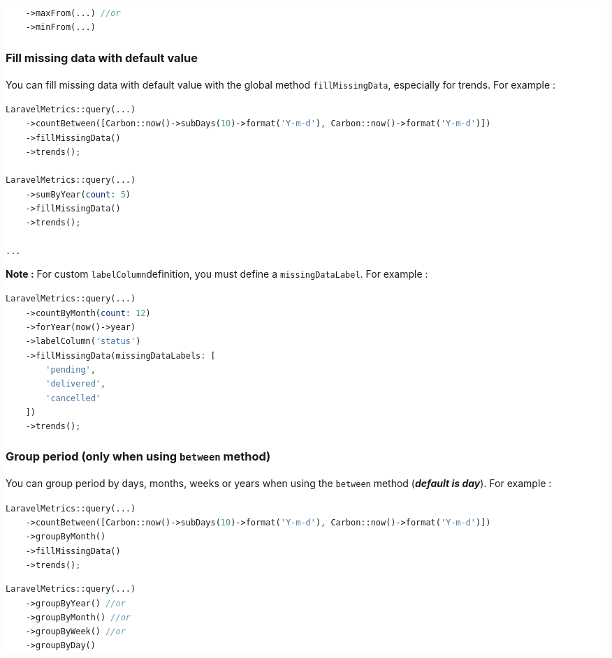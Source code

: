 ```php
    ->maxFrom(...) //or
    ->minFrom(...)
```

### Fill missing data with default value
You can fill missing data with default value with the global method ```fillMissingData```, especially for trends. For example :

```php
LaravelMetrics::query(...)
    ->countBetween([Carbon::now()->subDays(10)->format('Y-m-d'), Carbon::now()->format('Y-m-d')])
    ->fillMissingData()
    ->trends();

LaravelMetrics::query(...)
    ->sumByYear(count: 5)
    ->fillMissingData()
    ->trends();

...
```

**Note :** For custom ```labelColumn```definition, you must define a ```missingDataLabel```. For example :

```php
LaravelMetrics::query(...)
    ->countByMonth(count: 12)
    ->forYear(now()->year)
    ->labelColumn('status')
    ->fillMissingData(missingDataLabels: [
        'pending',
        'delivered',
        'cancelled'
    ])
    ->trends();
```

### Group period (only when using ```between``` method)
You can group period by days, months, weeks or years when using the ```between``` method  (***default is day***). For example :

```php
LaravelMetrics::query(...)
    ->countBetween([Carbon::now()->subDays(10)->format('Y-m-d'), Carbon::now()->format('Y-m-d')])
    ->groupByMonth()
    ->fillMissingData()
    ->trends();
```

```php
LaravelMetrics::query(...)
    ->groupByYear() //or
    ->groupByMonth() //or
    ->groupByWeek() //or
    ->groupByDay()
```
